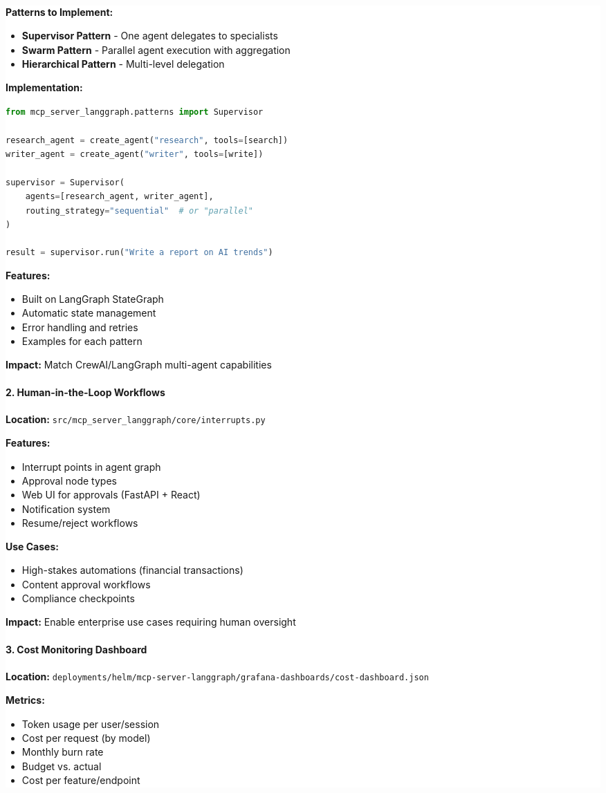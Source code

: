 **Patterns to Implement:**
- **Supervisor Pattern** - One agent delegates to specialists
- **Swarm Pattern** - Parallel agent execution with aggregation
- **Hierarchical Pattern** - Multi-level delegation

**Implementation:**
```python
from mcp_server_langgraph.patterns import Supervisor

research_agent = create_agent("research", tools=[search])
writer_agent = create_agent("writer", tools=[write])

supervisor = Supervisor(
    agents=[research_agent, writer_agent],
    routing_strategy="sequential"  # or "parallel"
)

result = supervisor.run("Write a report on AI trends")
```

**Features:**
- Built on LangGraph StateGraph
- Automatic state management
- Error handling and retries
- Examples for each pattern

**Impact:** Match CrewAI/LangGraph multi-agent capabilities

#### 2. Human-in-the-Loop Workflows
**Location:** `src/mcp_server_langgraph/core/interrupts.py`

**Features:**
- Interrupt points in agent graph
- Approval node types
- Web UI for approvals (FastAPI + React)
- Notification system
- Resume/reject workflows

**Use Cases:**
- High-stakes automations (financial transactions)
- Content approval workflows
- Compliance checkpoints

**Impact:** Enable enterprise use cases requiring human oversight

#### 3. Cost Monitoring Dashboard
**Location:** `deployments/helm/mcp-server-langgraph/grafana-dashboards/cost-dashboard.json`

**Metrics:**
- Token usage per user/session
- Cost per request (by model)
- Monthly burn rate
- Budget vs. actual
- Cost per feature/endpoint
